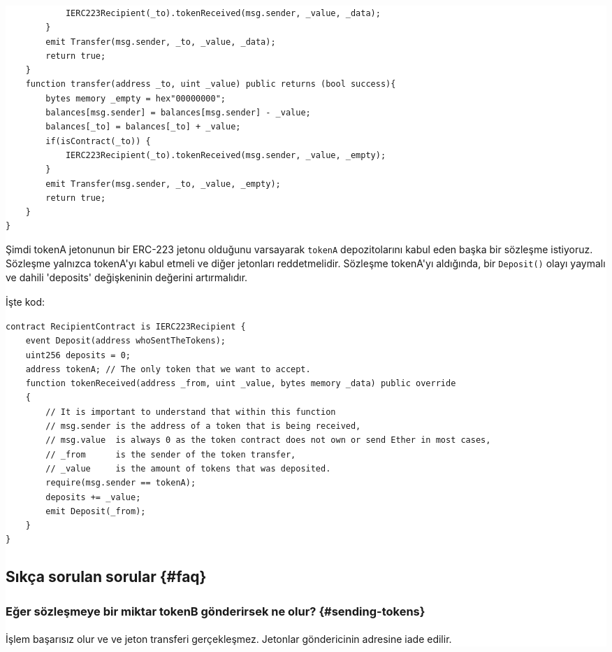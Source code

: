 ```solidity
            IERC223Recipient(_to).tokenReceived(msg.sender, _value, _data);
        }
        emit Transfer(msg.sender, _to, _value, _data);
        return true;
    }
    function transfer(address _to, uint _value) public returns (bool success){
        bytes memory _empty = hex"00000000";
        balances[msg.sender] = balances[msg.sender] - _value;
        balances[_to] = balances[_to] + _value;
        if(isContract(_to)) {
            IERC223Recipient(_to).tokenReceived(msg.sender, _value, _empty);
        }
        emit Transfer(msg.sender, _to, _value, _empty);
        return true;
    }
}
```

Şimdi tokenA jetonunun bir ERC-223 jetonu olduğunu varsayarak `tokenA` depozitolarını kabul eden başka bir sözleşme istiyoruz. Sözleşme yalnızca tokenA'yı kabul etmeli ve diğer jetonları reddetmelidir. Sözleşme tokenA'yı aldığında, bir `Deposit()` olayı yaymalı ve dahili 'deposits' değişkeninin değerini artırmalıdır.

İşte kod:

```solidity
contract RecipientContract is IERC223Recipient {
    event Deposit(address whoSentTheTokens);
    uint256 deposits = 0;
    address tokenA; // The only token that we want to accept.
    function tokenReceived(address _from, uint _value, bytes memory _data) public override
    {
        // It is important to understand that within this function
        // msg.sender is the address of a token that is being received,
        // msg.value  is always 0 as the token contract does not own or send Ether in most cases,
        // _from      is the sender of the token transfer,
        // _value     is the amount of tokens that was deposited.
        require(msg.sender == tokenA);
        deposits += _value;
        emit Deposit(_from);
    }
}
```

## Sıkça sorulan sorular {#faq}

### Eğer sözleşmeye bir miktar tokenB gönderirsek ne olur? {#sending-tokens}

İşlem başarısız olur ve ve jeton transferi gerçekleşmez. Jetonlar göndericinin adresine iade edilir.

